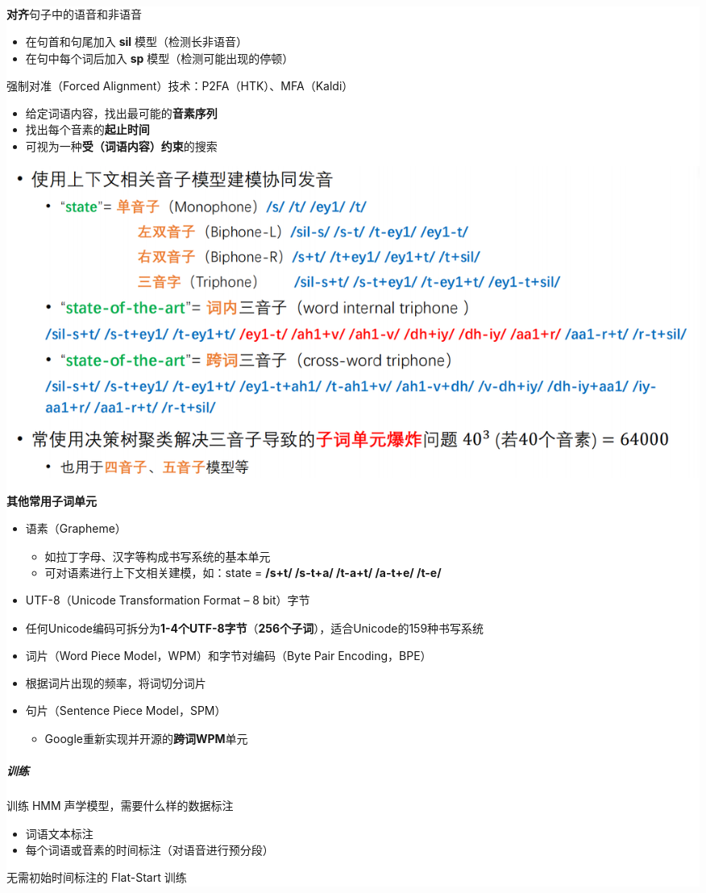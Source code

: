 **对齐**句子中的语音和非语音

*  在句首和句尾加入 **sil** 模型（检测长非语音）
* 在句中每个词后加入 **sp** 模型（检测可能出现的停顿）

强制对准（Forced Alignment）技术：P2FA（HTK）、MFA（Kaldi）

* 给定词语内容，找出最可能的**音素序列**
*  找出每个音素的**起止时间**
* 可视为一种**受（词语内容）约束**的搜索

![image-20240116003608300](.\asset\相关音子模型.png)

**其他常用子词单元**

* 语素（Grapheme）
  *  如拉丁字母、汉字等构成书写系统的基本单元
  *  可对语素进行上下文相关建模，如：state = **/s+t/ /s-t+a/ /t-a+t/ /a-t+e/ /t-e/**

*  UTF-8（Unicode Transformation Format – 8 bit）字节
  * 任何Unicode编码可拆分为**1-4个UTF-8字节**（**256个子词**），适合Unicode的159种书写系统

*  词片（Word Piece Model，WPM）和字节对编码（Byte Pair Encoding，BPE）
  * 根据词片出现的频率，将词切分词片

* 句片（Sentence Piece Model，SPM）
  * Google重新实现并开源的**跨词WPM**单元



##### 训练

训练 HMM 声学模型，需要什么样的数据标注

* 词语文本标注
* 每个词语或音素的时间标注（对语音进行预分段）

无需初始时间标注的 Flat-Start 训练
